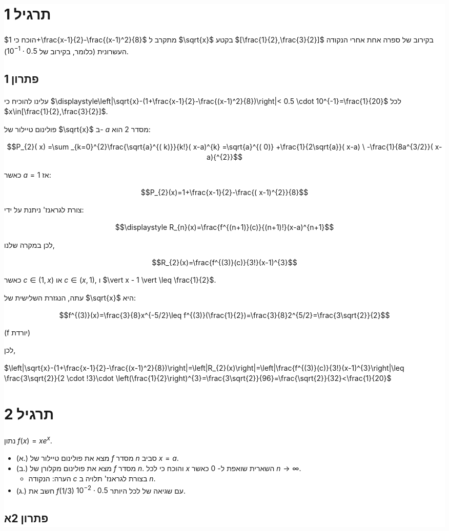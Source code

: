 # תרגיל 1

הוכח כי  $1+\frac{x-1}{2}-\frac{(x-1)^2}{8}$ מתקרב ל $\sqrt{x}$ בקטע  $[\frac{1}{2},\frac{3}{2}]$ בקירוב של ספרה אחת אחרי הנקודה העשרונית (כלומר, בקירוב של  $0.5 \cdot 10^{-1}$).


## פתרון 1

 עלינו להוכיח כי $\displaystyle\left|\sqrt{x}-(1+\frac{x-1}{2}-\frac{(x-1)^2}{8})\right|< 0.5 \cdot 10^{-1}=\frac{1}{20}$ לכל $x\in[\frac{1}{2},\frac{3}{2}]$.


פולינום טיילור של $\sqrt{x}$  ב- $a$ מסדר 2 הוא:

$$P_{2}( x) =\sum _{k=0}^{2}\frac{\sqrt{a}^{( k)}}{k!}( x-a)^{k} =\sqrt{a}^{( 0)} +\frac{1}{2\sqrt{a}}( x-a) \ -\frac{1}{8a^{3/2}}( x-a){^{2}}$$

כאשר $a=1$ אז: 

$$P_{2}(x)=1+\frac{x-1}{2}-\frac{( x-1)^{2}}{8}$$


צורת לגראנז' ניתנת על ידי:

$$\displaystyle R_{n}(x)=\frac{f^{(n+1)}(c)}{(n+1)!}(x-a)^{n+1}$$

לכן במקרה שלנו, 

$$R_{2}(x)=\frac{f^{(3)}(c)}{3!}(x-1)^{3}$$

כאשר $c\in(1,x)$ או $c\in(x,1)$, ו $\vert x - 1 \vert \leq \frac{1}{2}$.

עתה, הנגזרת השלישית של $\sqrt{x}$ היא:

$$f^{(3)}(x)=\frac{3}{8}x^{-5/2}\leq f^{(3)}(\frac{1}{2})=\frac{3}{8}2^{5/2}=\frac{3\sqrt{2}}{2}$$ 

(f יורדת)

לכן,



$\left|\sqrt{x}-(1+\frac{x-1}{2}-\frac{(x-1)^2}{8})\right|=\left|R_{2}(x)\right|=\left|\frac{f^{(3)}(c)}{3!}(x-1)^{3}\right|\leq \frac{3\sqrt{2}}{2 \cdot !3}\cdot \left(\frac{1}{2}\right)^{3}=\frac{3\sqrt{2}}{96}=\frac{\sqrt{2}}{32}<\frac{1}{20}$



# תרגיל 2

נתון $f(x)=xe^{x}$.


- (א.) מצא את פולינום טיילור של $f$ מסדר $n$  סביב $x=a$.
- (ב.) מצא את פולינום מקלורן של $f$ מסדר $n$. והוכח כי לכל $x$ השארית שואפת ל- 0  כאשר $n\to\infty$.
	- הערה: הנקודה $c$ בצורת לגראנז' תלויה ב $n$.
- (ג.) חשב את $f(1/3)$ עם שגיאה של לכל היותר $0.5 \cdot 10^{-2}$.

## פתרון 2א
